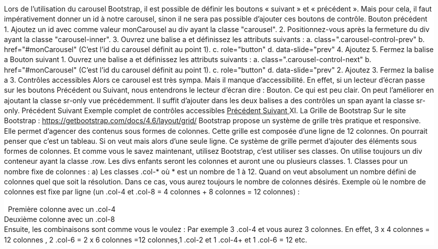 Lors de l’utilisation du carousel Bootstrap, il est possible de définir les boutons « suivant » et « précédent ». Mais pour cela, il faut impérativement donner un id à notre carousel, sinon il ne sera pas possible d’ajouter ces boutons de contrôle.
Bouton précédent
    1. Ajoutez un id avec comme valeur monCarousel au div ayant la classe "carousel".
    2. Positionnez-vous après la fermeture du div ayant la classe "carousel-inner".
    3. Ouvrez une balise a et définissez les attributs suivants :
        a. class=".carousel-control-prev"
        b. href="#monCarousel" (C’est l’id du carousel définit au point 1).
        c. role="button"
        d. data-slide="prev"
    4. Ajoutez <span class="carousel-control-prev-icon" aria-hidden="true"></span>
    5. Fermez la balise a
Bouton suivant
    1. Ouvrez une balise a et définissez les attributs suivants :
        a. class=".carousel-control-next"
        b. href="#monCarousel" (C’est l’id du carousel définit au point 1).
        c. role="button"
        d. data-slide="prev"
    2. Ajoutez <span class="carousel-control-next-icon" aria-hidden="true"></span>
    3. Fermez la balise a
    3. Contrôles accessibles
Alors ce carousel est très sympa. Mais il manque d’accessibilité. En effet, si un lecteur d’écran passe sur les boutons Précédent ou Suivant, nous entendrons le lecteur d’écran dire : Bouton. Ce qui est peu clair.
On peut l’améliorer en ajoutant la classe sr-only vue précédemment.
Il suffit d’ajouter dans les deux balises a des contrôles un span ayant la classe sr-only.
<span class="sr-only">Précédent</span>
<span class="sr-only">Suivant</span>
Exemple complet de contrôles accessibles
            <a class="carousel-control-prev" href="#monCarousel" role="button" data-slide="prev">
                <span class="carousel-control-prev-icon" aria-hidden="true"></span>
                <span class="sr-only">Précédent</span>
            </a>
            <a class="carousel-control-next" href="#monCarousel" role="button" data-slide="next">
                <span class="carousel-control-next-icon" aria-hidden="true"></span>
                <span class="sr-only">Suivant</span>
            </a>
    XI. La Grille de Bootstrap
Sur le site Bootstrap : https://getbootstrap.com/docs/4.6/layout/grid/
Bootstrap propose un système de grille très pratique et responsive. Elle permet d’agencer des contenus sous formes de colonnes. 
Cette grille est composée d’une ligne de 12 colonnes. On pourrait penser que c’est un tableau. Si on veut mais alors d’une seule ligne. Ce système de grille permet d’ajouter des éléments sous formes de colonnes.
Et comme vous le savez maintenant, utilisez Bootstrap, c’est utiliser ses classes. 
On utilise toujours un div conteneur ayant la classe .row. 
Les divs enfants seront les colonnes et auront une ou plusieurs classes.
    1. Classes pour un nombre fixe de colonnes :
    a) Les classes .col-* où * est  un nombre de 1 à 12. Quand on veut absolument un nombre défini de colonnes quel que soit la résolution. Dans ce cas, vous aurez toujours le nombre de colonnes désirés. 
Exemple où le nombre de colonnes est fixe par ligne (un .col-4 et .col-8 = 4 colonnes + 8 colonnes = 12 colonnes) :
<div class="row">
	<div class="col-4">
 	Première colonne avec un .col-4
</div>
<div class="col-8">
Deuxième colonne avec un .col-8
</div>
</div>
Ensuite, les combinaisons sont comme vous le voulez : Par exemple 3 .col-4 et vous aurez 3 colonnes. En effet, 3 x 4 colonnes = 12 colonnes , 2 .col-6 = 2 x 6 colonnes =12 colonnes,1 .col-2 et 1 .col-4+ et 1 .col-6 = 12 etc.